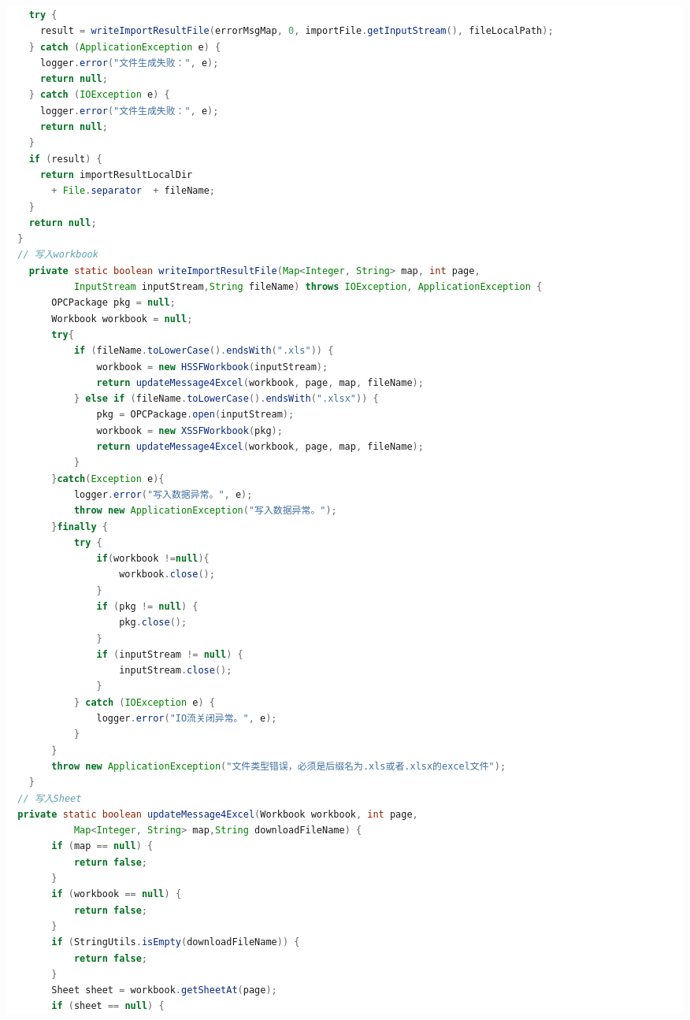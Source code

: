 ```java
    try {
      result = writeImportResultFile(errorMsgMap, 0, importFile.getInputStream(), fileLocalPath);
    } catch (ApplicationException e) {
      logger.error("文件生成失败：", e);
      return null;
    } catch (IOException e) {
      logger.error("文件生成失败：", e);
      return null;
    }
    if (result) {
      return importResultLocalDir
        + File.separator  + fileName;
    }
    return null;
  }
  // 写入workbook  
	private static boolean writeImportResultFile(Map<Integer, String> map, int page, 
			InputStream inputStream,String fileName) throws IOException, ApplicationException {
		OPCPackage pkg = null;
		Workbook workbook = null;
		try{
			if (fileName.toLowerCase().endsWith(".xls")) {
				workbook = new HSSFWorkbook(inputStream);
				return updateMessage4Excel(workbook, page, map, fileName);
			} else if (fileName.toLowerCase().endsWith(".xlsx")) {
				pkg = OPCPackage.open(inputStream);
				workbook = new XSSFWorkbook(pkg);
				return updateMessage4Excel(workbook, page, map, fileName);
			}
		}catch(Exception e){
			logger.error("写入数据异常。", e);
			throw new ApplicationException("写入数据异常。");
		}finally {
			try {				
				if(workbook !=null){
					workbook.close();
				}				
				if (pkg != null) {					
					pkg.close();
				}
				if (inputStream != null) {
					inputStream.close();
				}
			} catch (IOException e) {
				logger.error("IO流关闭异常。", e);
			}
		}
		throw new ApplicationException("文件类型错误，必须是后缀名为.xls或者.xlsx的excel文件");
	}
  // 写入Sheet
  private static boolean updateMessage4Excel(Workbook workbook, int page, 
			Map<Integer, String> map,String downloadFileName) {
		if (map == null) {
			return false;
		}
		if (workbook == null) {
			return false;
		}
		if (StringUtils.isEmpty(downloadFileName)) {
			return false;
		}
		Sheet sheet = workbook.getSheetAt(page);
		if (sheet == null) {
```